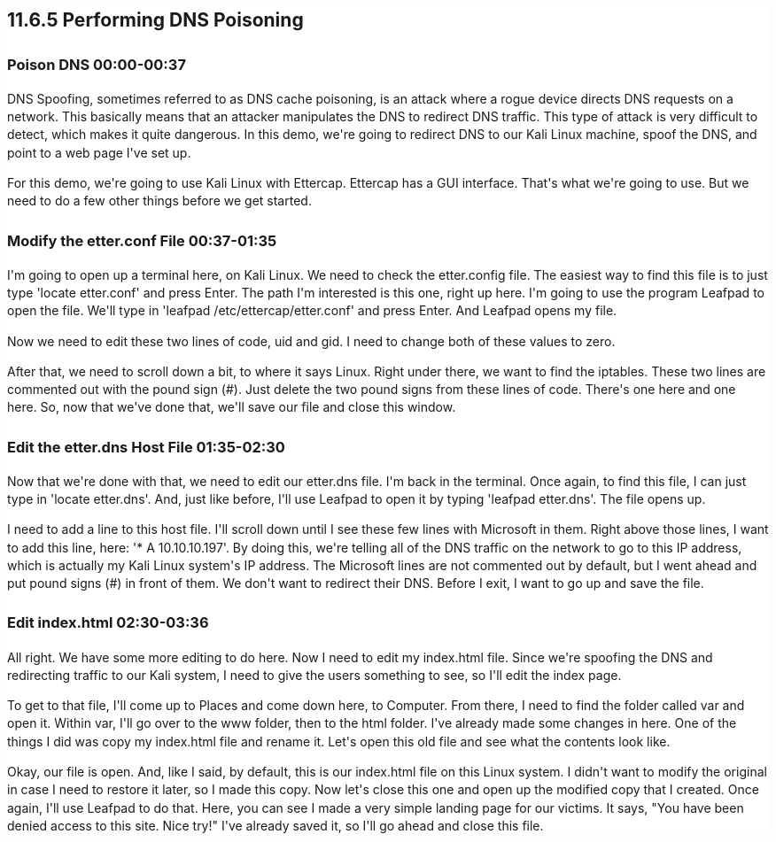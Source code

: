 ## 11.6.5 Performing DNS Poisoning

### Poison DNS 00:00-00:37

DNS Spoofing, sometimes referred to as DNS cache poisoning, is an attack where a rogue device directs DNS requests on a network. This basically means that an attacker manipulates the DNS to redirect DNS traffic. This type of attack is very difficult to detect, which makes it quite dangerous. In this demo, we're going to redirect DNS to our Kali Linux machine, spoof the DNS, and point to a web page I've set up.

For this demo, we're going to use Kali Linux with Ettercap. Ettercap has a GUI interface. That's what we're going to use. But we need to do a few other things before we get started.

### Modify the etter.conf File 00:37-01:35

I'm going to open up a terminal here, on Kali Linux. We need to check the etter.config file. The easiest way to find this file is to just type 'locate etter.conf' and press Enter. The path I'm interested is this one, right up here. I'm going to use the program Leafpad to open the file. We'll type in 'leafpad /etc/ettercap/etter.conf' and press Enter. And Leafpad opens my file.

Now we need to edit these two lines of code, uid and gid. I need to change both of these values to zero.

After that, we need to scroll down a bit, to where it says Linux. Right under there, we want to find the iptables. These two lines are commented out with the pound sign (#). Just delete the two pound signs from these lines of code. There's one here and one here. So, now that we've done that, we'll save our file and close this window.

### Edit the etter.dns Host File 01:35-02:30

Now that we're done with that, we need to edit our etter.dns file. I'm back in the terminal. Once again, to find this file, I can just type in 'locate etter.dns'. And, just like before, I'll use Leafpad to open it by typing 'leafpad etter.dns'. The file opens up.

I need to add a line to this host file. I'll scroll down until I see these few lines with Microsoft in them. Right above those lines, I want to add this line, here: '\* A 10.10.10.197'. By doing this, we're telling all of the DNS traffic on the network to go to this IP address, which is actually my Kali Linux system's IP address. The Microsoft lines are not commented out by default, but I went ahead and put pound signs (#) in front of them. We don't want to redirect their DNS. Before I exit, I want to go up and save the file.

### Edit index.html 02:30-03:36

All right. We have some more editing to do here. Now I need to edit my index.html file. Since we're spoofing the DNS and redirecting traffic to our Kali system, I need to give the users something to see, so I'll edit the index page.

To get to that file, I'll come up to Places and come down here, to Computer. From there, I need to find the folder called var and open it. Within var, I'll go over to the www folder, then to the html folder. I've already made some changes in here. One of the things I did was copy my index.html file and rename it. Let's open this old file and see what the contents look like.

Okay, our file is open. And, like I said, by default, this is our index.html file on this Linux system. I didn't want to modify the original in case I need to restore it later, so I made this copy. Now let's close this one and open up the modified copy that I created. Once again, I'll use Leafpad to do that. Here, you can see I made a very simple landing page for our victims. It says, "You have been denied access to this site. Nice try!" I've already saved it, so I'll go ahead and close this file.
